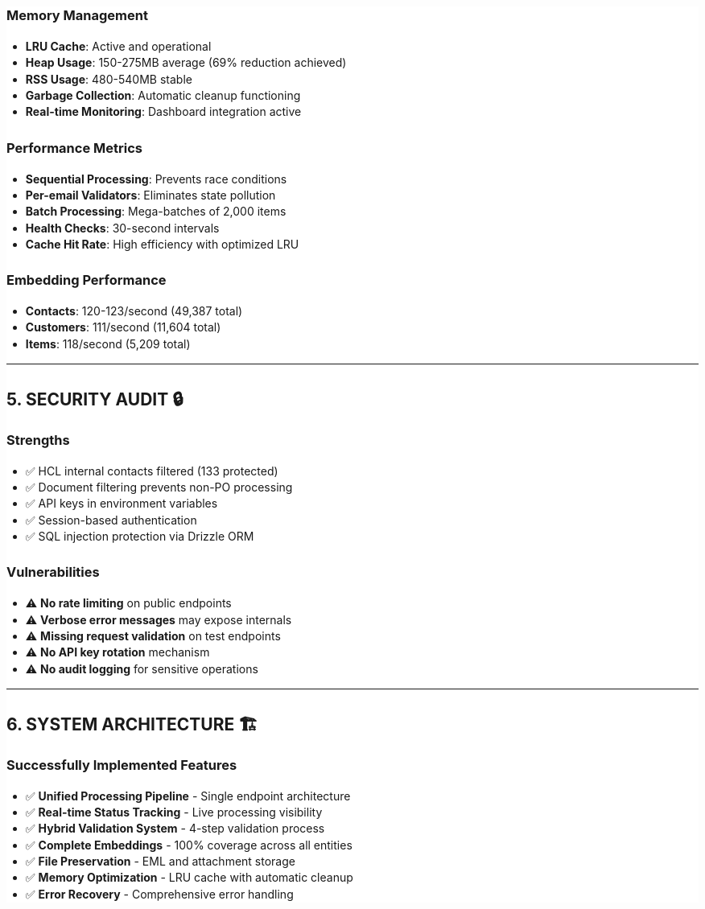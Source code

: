 ### Memory Management
- **LRU Cache**: Active and operational
- **Heap Usage**: 150-275MB average (69% reduction achieved)
- **RSS Usage**: 480-540MB stable
- **Garbage Collection**: Automatic cleanup functioning
- **Real-time Monitoring**: Dashboard integration active

### Performance Metrics
- **Sequential Processing**: Prevents race conditions
- **Per-email Validators**: Eliminates state pollution
- **Batch Processing**: Mega-batches of 2,000 items
- **Health Checks**: 30-second intervals
- **Cache Hit Rate**: High efficiency with optimized LRU

### Embedding Performance
- **Contacts**: 120-123/second (49,387 total)
- **Customers**: 111/second (11,604 total)
- **Items**: 118/second (5,209 total)

---

## 5. SECURITY AUDIT 🔒

### Strengths
- ✅ HCL internal contacts filtered (133 protected)
- ✅ Document filtering prevents non-PO processing
- ✅ API keys in environment variables
- ✅ Session-based authentication
- ✅ SQL injection protection via Drizzle ORM

### Vulnerabilities
- ⚠️ **No rate limiting** on public endpoints
- ⚠️ **Verbose error messages** may expose internals
- ⚠️ **Missing request validation** on test endpoints
- ⚠️ **No API key rotation** mechanism
- ⚠️ **No audit logging** for sensitive operations

---

## 6. SYSTEM ARCHITECTURE 🏗️

### Successfully Implemented Features
- ✅ **Unified Processing Pipeline** - Single endpoint architecture
- ✅ **Real-time Status Tracking** - Live processing visibility
- ✅ **Hybrid Validation System** - 4-step validation process
- ✅ **Complete Embeddings** - 100% coverage across all entities
- ✅ **File Preservation** - EML and attachment storage
- ✅ **Memory Optimization** - LRU cache with automatic cleanup
- ✅ **Error Recovery** - Comprehensive error handling

